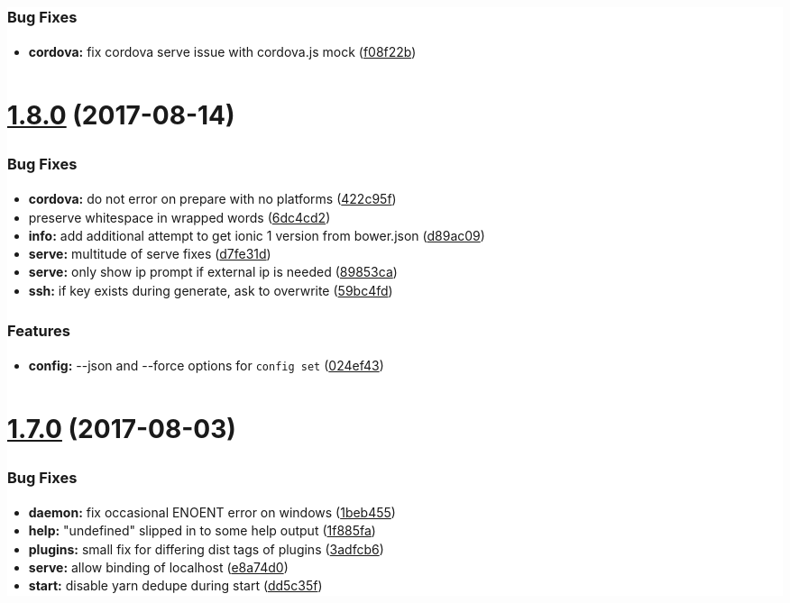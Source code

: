 
### Bug Fixes

* **cordova:** fix cordova serve issue with cordova.js mock ([f08f22b](https://github.com/ionic-team/ionic-cli/commit/f08f22b))




<a name="1.8.0"></a>
# [1.8.0](https://github.com/ionic-team/ionic-cli/compare/@ionic/cli-utils@1.7.0...@ionic/cli-utils@1.8.0) (2017-08-14)


### Bug Fixes

* **cordova:** do not error on prepare with no platforms ([422c95f](https://github.com/ionic-team/ionic-cli/commit/422c95f))
* preserve whitespace in wrapped words ([6dc4cd2](https://github.com/ionic-team/ionic-cli/commit/6dc4cd2))
* **info:** add additional attempt to get ionic 1 version from bower.json ([d89ac09](https://github.com/ionic-team/ionic-cli/commit/d89ac09))
* **serve:** multitude of serve fixes ([d7fe31d](https://github.com/ionic-team/ionic-cli/commit/d7fe31d))
* **serve:** only show ip prompt if external ip is needed ([89853ca](https://github.com/ionic-team/ionic-cli/commit/89853ca))
* **ssh:** if key exists during generate, ask to overwrite ([59bc4fd](https://github.com/ionic-team/ionic-cli/commit/59bc4fd))


### Features

* **config:** --json and --force options for `config set` ([024ef43](https://github.com/ionic-team/ionic-cli/commit/024ef43))




<a name="1.7.0"></a>
# [1.7.0](https://github.com/ionic-team/ionic-cli/compare/@ionic/cli-utils@1.6.0...@ionic/cli-utils@1.7.0) (2017-08-03)


### Bug Fixes

* **daemon:** fix occasional ENOENT error on windows ([1beb455](https://github.com/ionic-team/ionic-cli/commit/1beb455))
* **help:** "undefined" slipped in to some help output ([1f885fa](https://github.com/ionic-team/ionic-cli/commit/1f885fa))
* **plugins:** small fix for differing dist tags of plugins ([3adfcb6](https://github.com/ionic-team/ionic-cli/commit/3adfcb6))
* **serve:** allow binding of localhost ([e8a74d0](https://github.com/ionic-team/ionic-cli/commit/e8a74d0))
* **start:** disable yarn dedupe during start ([dd5c35f](https://github.com/ionic-team/ionic-cli/commit/dd5c35f))
